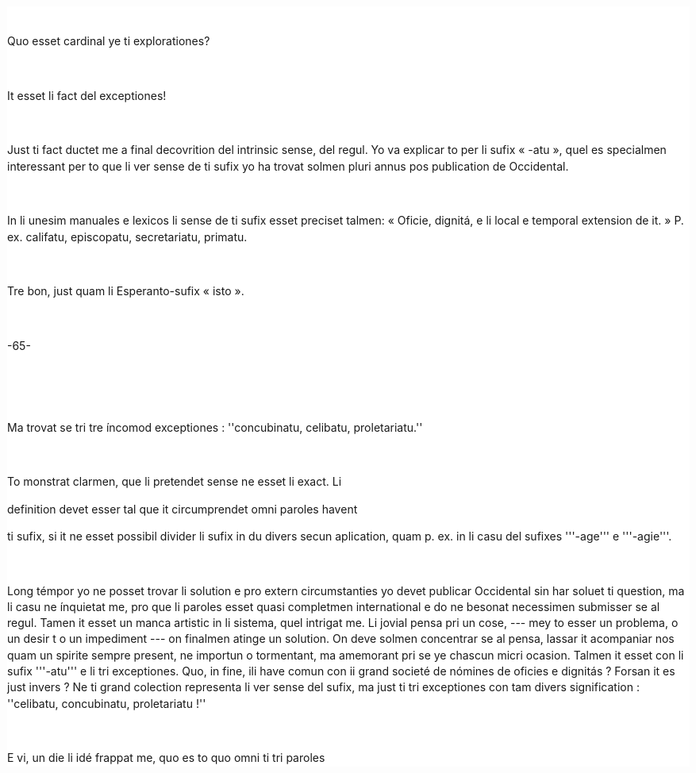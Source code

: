  

Quo esset cardinal ye ti explorationes?

 

It esset li fact del exceptiones!

 

Just ti fact ductet me a final decovrition del intrinsic sense, del
regul. Yo va explicar to per li sufix « -atu », quel es specialmen
interessant per to que li ver sense de ti sufix yo ha trovat solmen
pluri annus pos publication de Occidental.

 

In li unesim manuales e lexicos li sense de ti sufix esset preciset
talmen: « Oficie, dignitá, e li local e temporal extension de it. » P.
ex. califatu, episcopatu, secretariatu, primatu.

 

Tre bon, just quam li Esperanto-sufix « isto ».

 

-65-

 

 

Ma trovat se tri tre íncomod exceptiones : \'\'concubinatu, celibatu,
proletariatu.\'\'

 

To monstrat clarmen, que li pretendet sense ne esset li exact. Li 

definition devet esser tal que it circumprendet omni paroles havent 

ti sufix, si it ne esset possibil divider li sufix in du divers secun
aplication, quam p. ex. in li casu del sufixes \'\'\'-age\'\'\' e
\'\'\'-agie\'\'\'.

 

Long témpor yo ne posset trovar li solution e pro extern circumstanties
yo devet publicar Occidental sin har soluet ti question, ma li casu ne
ínquietat me, pro que li paroles esset quasi completmen international e
do ne besonat necessimen submisser se al regul. Tamen it esset un manca
artistic in li sistema, quel intrigat me. Li jovial pensa pri un cose,
--- mey to esser un problema, o un desir t o un impediment --- on
finalmen atinge un solution. On deve solmen concentrar se al pensa,
lassar it acompaniar nos quam un spirite sempre present, ne importun o
tormentant, ma amemorant pri se ye chascun micri ocasion. Talmen it
esset con li sufix \'\'\'-atu\'\'\' e li tri exceptiones. Quo, in fine,
ili have comun con ii grand societé de nómines de oficies e dignitás ?
Forsan it es just invers ? Ne ti grand colection representa li ver sense
del sufix, ma just ti tri exceptiones con tam divers signification :
\'\'celibatu, concubinatu, proletariatu !\'\'

 

E vi, un die li idé frappat me, quo es to quo omni ti tri paroles 
